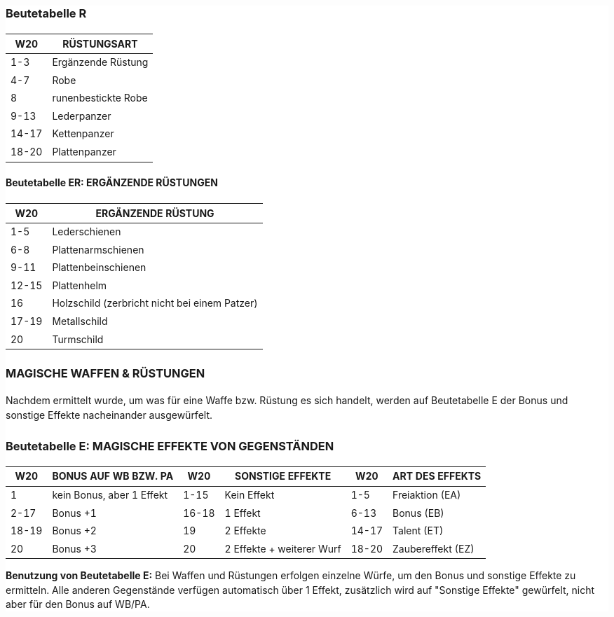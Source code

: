 ### Beutetabelle R

|   W20 | RÜSTUNGSART         |
|-------|---------------------|
|   1-3 | Ergänzende Rüstung  |
|   4-7 | Robe                |
|     8 | runenbestickte Robe |
|  9-13 | Lederpanzer         |
| 14-17 | Kettenpanzer        |
| 18-20 | Plattenpanzer       |

#### Beutetabelle ER: ERGÄNZENDE RÜSTUNGEN

|   W20 | ERGÄNZENDE RÜSTUNG                            |
|-------|-----------------------------------------------|
|   1-5 | Lederschienen                                 |
|   6-8 | Plattenarmschienen                            |
|  9-11 | Plattenbeinschienen                           |
| 12-15 | Plattenhelm                                   |
|    16 | Holzschild (zerbricht nicht bei einem Patzer) |
| 17-19 | Metallschild                                  |
|    20 | Turmschild                                    |


### MAGISCHE WAFFEN & RÜSTUNGEN
Nachdem ermittelt wurde, um was für eine Waffe bzw. Rüstung es sich handelt, werden auf Beutetabelle E der Bonus und sonstige Effekte nacheinander ausgewürfelt.


### Beutetabelle E: MAGISCHE EFFEKTE VON GEGENSTÄNDEN

|   W20 | BONUS AUF WB BZW. PA      |   W20 | SONSTIGE EFFEKTE          | W20   | ART DES EFFEKTS   |
|-------|---------------------------|-------|---------------------------|-------|-------------------|
|     1 | kein Bonus, aber 1 Effekt |  1-15 | Kein Effekt               |   1-5 | Freiaktion (EA)   |
|  2-17 | Bonus +1                  | 16-18 | 1 Effekt                  |  6-13 | Bonus (EB)        |
| 18-19 | Bonus +2                  |    19 | 2 Effekte                 | 14-17 | Talent (ET)       |
|    20 | Bonus +3                  |    20 | 2 Effekte + weiterer Wurf | 18-20 | Zaubereffekt (EZ) |

**Benutzung von Beutetabelle E:** Bei Waffen und Rüstungen erfolgen einzelne Würfe, um den Bonus und sonstige Effekte zu ermitteln. Alle anderen Gegenstände verfügen automatisch über 1 Effekt, zusätzlich wird auf "Sonstige Effekte" gewürfelt, nicht aber für den Bonus auf WB/PA.
